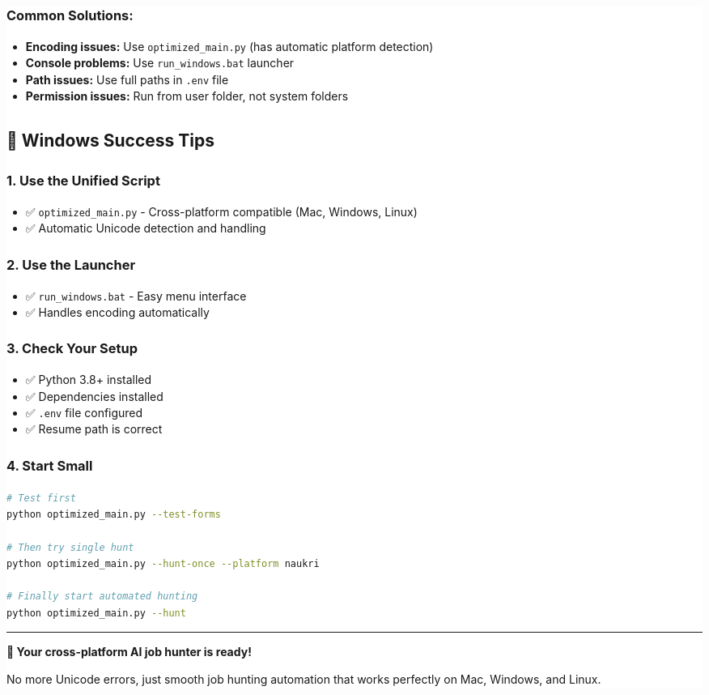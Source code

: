 ### **Common Solutions:**
- **Encoding issues:** Use `optimized_main.py` (has automatic platform detection)
- **Console problems:** Use `run_windows.bat` launcher
- **Path issues:** Use full paths in `.env` file
- **Permission issues:** Run from user folder, not system folders

## 🎉 Windows Success Tips

### **1. Use the Unified Script**
- ✅ `optimized_main.py` - Cross-platform compatible (Mac, Windows, Linux)
- ✅ Automatic Unicode detection and handling

### **2. Use the Launcher**
- ✅ `run_windows.bat` - Easy menu interface
- ✅ Handles encoding automatically

### **3. Check Your Setup**
- ✅ Python 3.8+ installed
- ✅ Dependencies installed
- ✅ `.env` file configured
- ✅ Resume path is correct

### **4. Start Small**
```bash
# Test first
python optimized_main.py --test-forms

# Then try single hunt
python optimized_main.py --hunt-once --platform naukri

# Finally start automated hunting
python optimized_main.py --hunt
```

---

**🎯 Your cross-platform AI job hunter is ready!**

No more Unicode errors, just smooth job hunting automation that works perfectly on Mac, Windows, and Linux.
